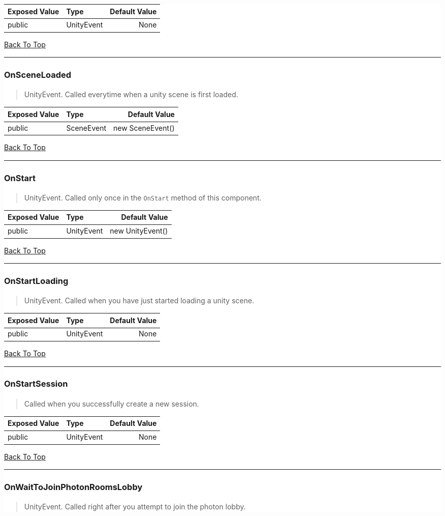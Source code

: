 | Exposed Value | Type | Default Value |
|:---|:---|---:|
|public |UnityEvent|None

[Back To Top](#)

------------------
 ### OnSceneLoaded<a name="parameter-OnSceneLoaded"></a>
> UnityEvent. Called everytime when a unity scene is first loaded.

| Exposed Value | Type | Default Value |
|:---|:---|---:|
|public |SceneEvent|new SceneEvent()

[Back To Top](#)

------------------
 ### OnStart<a name="parameter-OnStart"></a>
> UnityEvent. Called only once in the `OnStart` method of this component.

| Exposed Value | Type | Default Value |
|:---|:---|---:|
|public |UnityEvent|new UnityEvent()

[Back To Top](#)

------------------
 ### OnStartLoading<a name="parameter-OnStartLoading"></a>
> UnityEvent. Called when you have just started loading a unity scene.

| Exposed Value | Type | Default Value |
|:---|:---|---:|
|public |UnityEvent|None

[Back To Top](#)

------------------
 ### OnStartSession<a name="parameter-OnStartSession"></a>
> Called when you successfully create a new session.

| Exposed Value | Type | Default Value |
|:---|:---|---:|
|public |UnityEvent|None

[Back To Top](#)

------------------
 ### OnWaitToJoinPhotonRoomsLobby<a name="parameter-OnWaitToJoinPhotonRoomsLobby"></a>
> UnityEvent. Called right after you attempt to join the photon lobby.
